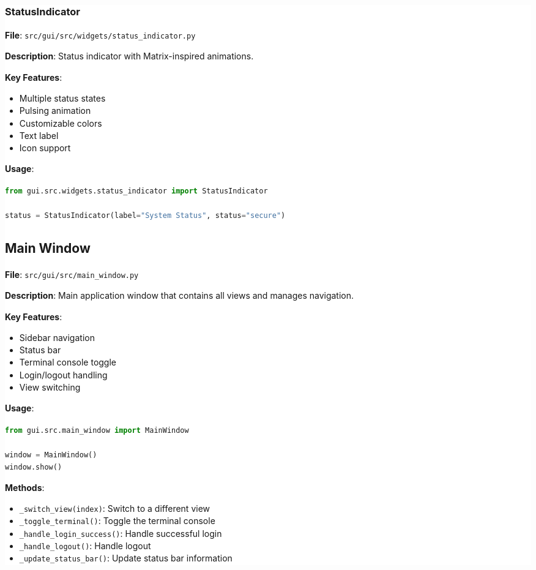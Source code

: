 ### StatusIndicator

**File**: `src/gui/src/widgets/status_indicator.py`

**Description**: Status indicator with Matrix-inspired animations.

**Key Features**:
- Multiple status states
- Pulsing animation
- Customizable colors
- Text label
- Icon support

**Usage**:
```python
from gui.src.widgets.status_indicator import StatusIndicator

status = StatusIndicator(label="System Status", status="secure")
```

## Main Window

**File**: `src/gui/src/main_window.py`

**Description**: Main application window that contains all views and manages navigation.

**Key Features**:
- Sidebar navigation
- Status bar
- Terminal console toggle
- Login/logout handling
- View switching

**Usage**:
```python
from gui.src.main_window import MainWindow

window = MainWindow()
window.show()
```

**Methods**:
- `_switch_view(index)`: Switch to a different view
- `_toggle_terminal()`: Toggle the terminal console
- `_handle_login_success()`: Handle successful login
- `_handle_logout()`: Handle logout
- `_update_status_bar()`: Update status bar information 